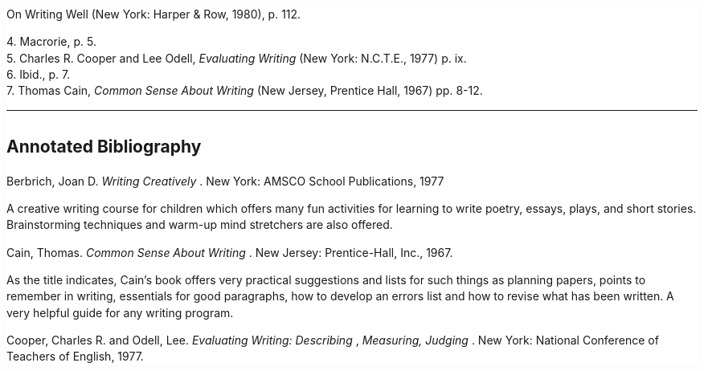 On Writing Well
</i>
(New York: Harper &amp; Row, 1980), p. 112.
<dt>
4. Macrorie, p. 5.
<dt>
5. Charles R. Cooper and Lee Odell,
<i>
Evaluating Writing
</i>
(New York: N.C.T.E., 1977) p. ix.
<dt>
6. Ibid., p. 7.
<dt>
7. Thomas Cain,
<i>
Common Sense About Writing
</i>
(New Jersey, Prentice Hall, 1967) pp. 8-12.
</dt>
</dt>
</dt>
</dt>
</dt>
</dt>
</dt>
</dl>
</blockquote>
<hr/>
<h2>
Annotated Bibliography
</h2>
Berbrich, Joan D.
<i>
Writing Creatively
</i>
. New York: AMSCO School Publications, 1977
<p>
A creative writing course for children which offers many fun activities for learning to write poetry, essays, plays, and short stories. Brainstorming techniques and warm-up mind stretchers are also offered.
</p>
<p>
Cain, Thomas.
<i>
Common Sense About Writing
</i>
. New Jersey: Prentice-Hall, Inc., 1967.
</p>
<p>
As the title indicates, Cain’s book offers very practical suggestions and lists for such things as planning papers, points to remember in writing, essentials for good paragraphs, how to develop an errors list and how to revise what has been written. A very helpful guide for any writing program.
</p>
<p>
Cooper, Charles R. and Odell, Lee.
<i>
Evaluating Writing: Describing
</i>
,
<i>
Measuring, Judging
</i>
. New York: National Conference of Teachers of English, 1977.